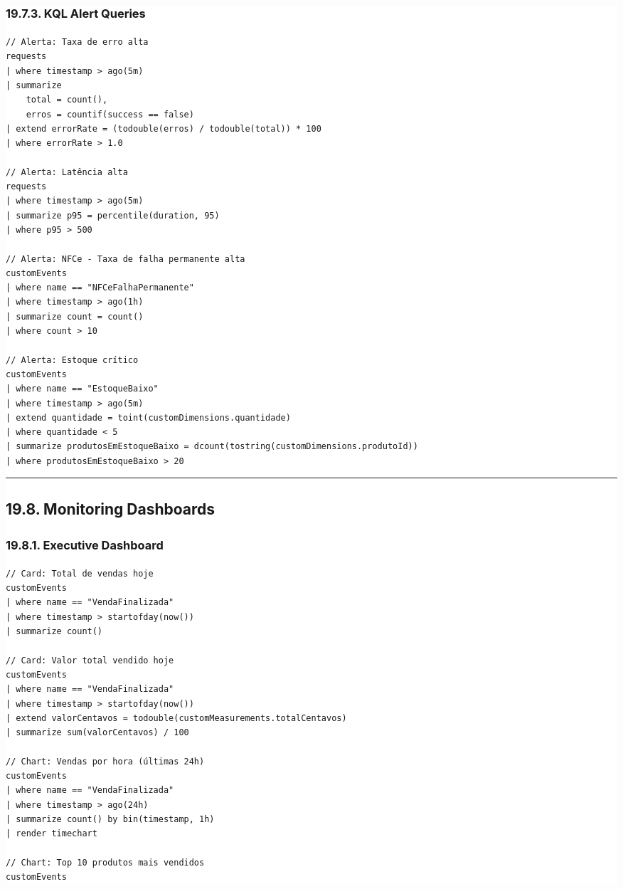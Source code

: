 ### **19.7.3. KQL Alert Queries**

```kusto
// Alerta: Taxa de erro alta
requests
| where timestamp > ago(5m)
| summarize
    total = count(),
    erros = countif(success == false)
| extend errorRate = (todouble(erros) / todouble(total)) * 100
| where errorRate > 1.0

// Alerta: Latência alta
requests
| where timestamp > ago(5m)
| summarize p95 = percentile(duration, 95)
| where p95 > 500

// Alerta: NFCe - Taxa de falha permanente alta
customEvents
| where name == "NFCeFalhaPermanente"
| where timestamp > ago(1h)
| summarize count = count()
| where count > 10

// Alerta: Estoque crítico
customEvents
| where name == "EstoqueBaixo"
| where timestamp > ago(5m)
| extend quantidade = toint(customDimensions.quantidade)
| where quantidade < 5
| summarize produtosEmEstoqueBaixo = dcount(tostring(customDimensions.produtoId))
| where produtosEmEstoqueBaixo > 20
```

---

## 19.8. Monitoring Dashboards

### **19.8.1. Executive Dashboard**

```kusto
// Card: Total de vendas hoje
customEvents
| where name == "VendaFinalizada"
| where timestamp > startofday(now())
| summarize count()

// Card: Valor total vendido hoje
customEvents
| where name == "VendaFinalizada"
| where timestamp > startofday(now())
| extend valorCentavos = todouble(customMeasurements.totalCentavos)
| summarize sum(valorCentavos) / 100

// Chart: Vendas por hora (últimas 24h)
customEvents
| where name == "VendaFinalizada"
| where timestamp > ago(24h)
| summarize count() by bin(timestamp, 1h)
| render timechart

// Chart: Top 10 produtos mais vendidos
customEvents
```